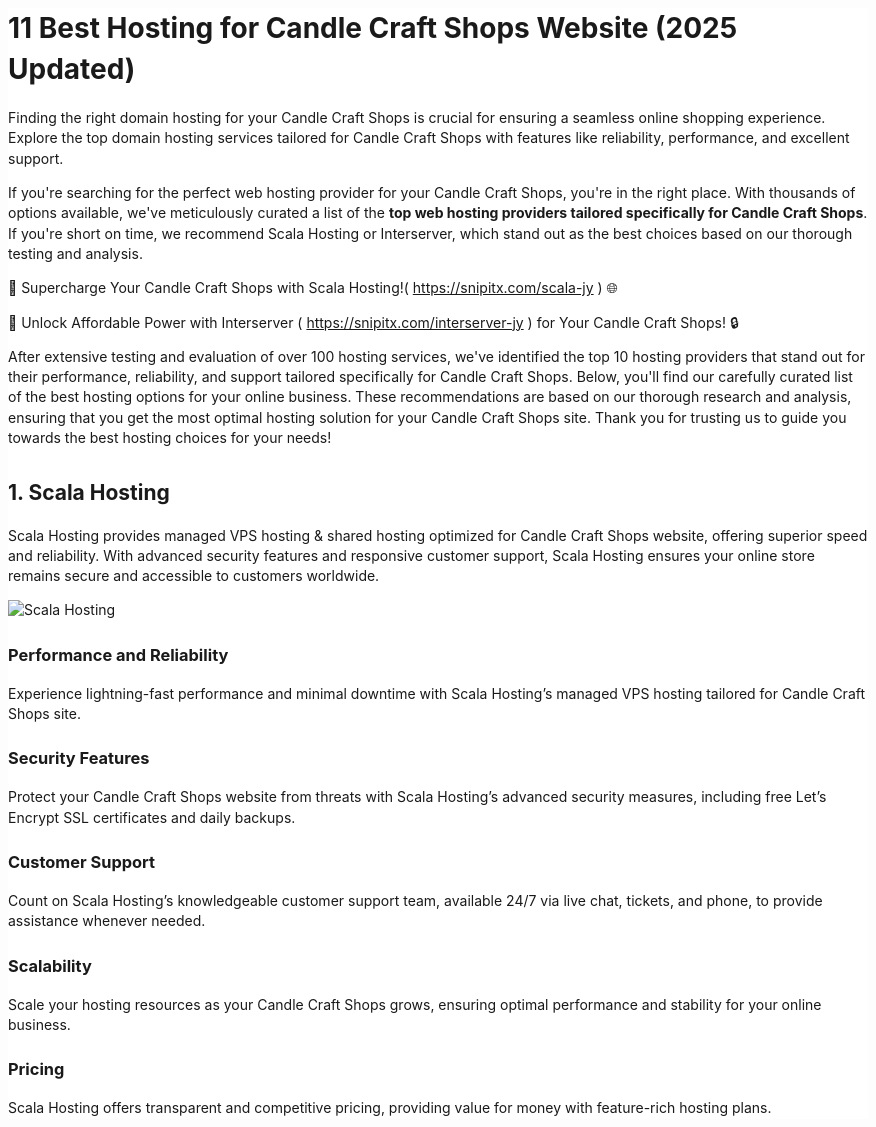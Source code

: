 # 11 Best Hosting for Candle Craft Shops Website (2025 Updated)

Finding the right domain hosting for your Candle Craft Shops is crucial for ensuring a seamless online shopping experience. Explore the top domain hosting services tailored for Candle Craft Shops with features like reliability, performance, and excellent support.

If you're searching for the perfect web hosting provider for your Candle Craft Shops, you're in the right place. With thousands of options available, we've meticulously curated a list of the **top web hosting providers tailored specifically for Candle Craft Shops**. If you're short on time, we recommend Scala Hosting or Interserver, which stand out as the best choices based on our thorough testing and analysis.

🚀 Supercharge Your Candle Craft Shops with Scala Hosting!( https://snipitx.com/scala-jy ) 🌐 

💸 Unlock Affordable Power with Interserver ( https://snipitx.com/interserver-jy ) for Your Candle Craft Shops! 🔒

After extensive testing and evaluation of over 100 hosting services, we've identified the top 10 hosting providers that stand out for their performance, reliability, and support tailored specifically for Candle Craft Shops. Below, you'll find our carefully curated list of the best hosting options for your online business. These recommendations are based on our thorough research and analysis, ensuring that you get the most optimal hosting solution for your Candle Craft Shops site. Thank you for trusting us to guide you towards the best hosting choices for your needs!

## 1. Scala Hosting

Scala Hosting provides managed VPS hosting & shared hosting optimized for Candle Craft Shops website, offering superior speed and reliability. With advanced security features and responsive customer support, Scala Hosting ensures your online store remains secure and accessible to customers worldwide.

![Scala Hosting](https://i.imgur.com/uJ5JIK3.png "Scala Web Hosting")

### Performance and Reliability
Experience lightning-fast performance and minimal downtime with Scala Hosting’s managed VPS hosting tailored for Candle Craft Shops site.

### Security Features
Protect your Candle Craft Shops website from threats with Scala Hosting’s advanced security measures, including free Let’s Encrypt SSL certificates and daily backups.

### Customer Support
Count on Scala Hosting’s knowledgeable customer support team, available 24/7 via live chat, tickets, and phone, to provide assistance whenever needed.

### Scalability
Scale your hosting resources as your Candle Craft Shops grows, ensuring optimal performance and stability for your online business.

### Pricing
Scala Hosting offers transparent and competitive pricing, providing value for money with feature-rich hosting plans.
